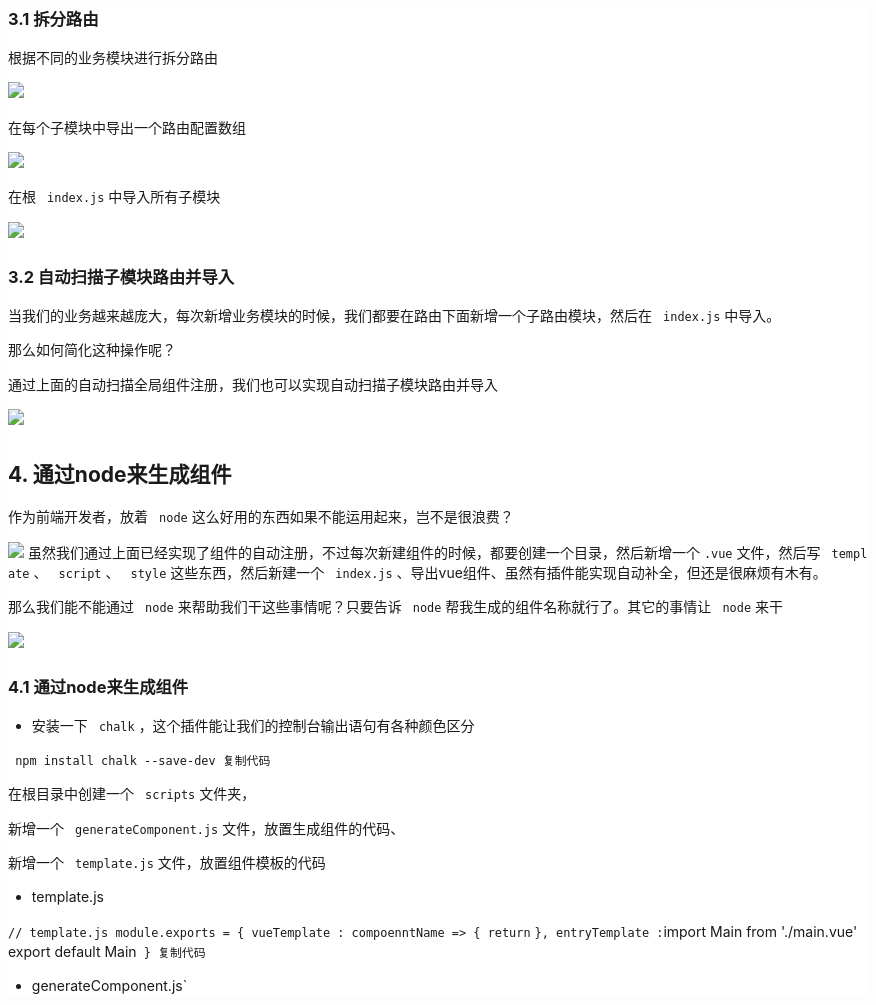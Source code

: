 ### 3.1 拆分路由 ###

根据不同的业务模块进行拆分路由

![](https://user-gold-cdn.xitu.io/2019/1/26/16888467e81a908e?imageView2/0/w/1280/h/960/ignore-error/1)

在每个子模块中导出一个路由配置数组

![](https://user-gold-cdn.xitu.io/2019/1/26/1688849a901c59b5?imageView2/0/w/1280/h/960/ignore-error/1)

在根 ` index.js` 中导入所有子模块

![](https://user-gold-cdn.xitu.io/2019/1/26/168884b922daeb3b?imageView2/0/w/1280/h/960/ignore-error/1)

### 3.2 自动扫描子模块路由并导入 ###

当我们的业务越来越庞大，每次新增业务模块的时候，我们都要在路由下面新增一个子路由模块，然后在 ` index.js` 中导入。

那么如何简化这种操作呢？

通过上面的自动扫描全局组件注册，我们也可以实现自动扫描子模块路由并导入

![](https://user-gold-cdn.xitu.io/2019/1/26/168885517f582de3?imageView2/0/w/1280/h/960/ignore-error/1)

## 4. 通过node来生成组件 ##

作为前端开发者，放着 ` node` 这么好用的东西如果不能运用起来，岂不是很浪费？

![](https://user-gold-cdn.xitu.io/2019/1/26/168885b7f6b6553b?imageView2/0/w/1280/h/960/ignore-error/1) 虽然我们通过上面已经实现了组件的自动注册，不过每次新建组件的时候，都要创建一个目录，然后新增一个 `.vue` 文件，然后写 ` template` 、 ` script` 、 ` style` 这些东西，然后新建一个 ` index.js` 、导出vue组件、虽然有插件能实现自动补全，但还是很麻烦有木有。

那么我们能不能通过 ` node` 来帮助我们干这些事情呢？只要告诉 ` node` 帮我生成的组件名称就行了。其它的事情让 ` node` 来干

![](https://user-gold-cdn.xitu.io/2019/1/26/1688864f0b9d9f69?imageView2/0/w/1280/h/960/ignore-error/1)

### 4.1 通过node来生成组件 ###

* 安装一下 ` chalk` ，这个插件能让我们的控制台输出语句有各种颜色区分

` npm install chalk --save-dev 复制代码`

在根目录中创建一个 ` scripts` 文件夹，

新增一个 ` generateComponent.js` 文件，放置生成组件的代码、

新增一个 ` template.js` 文件，放置组件模板的代码

* template.js

` // template.js module.exports = { vueTemplate : compoenntName => { return `<template> <div class=" ${compoenntName} "> ${compoenntName} 组件 </div> </template> <script> export default { name: ' ${compoenntName} ' } </script> <style lang="scss" scoped> . ${compoenntName} { } </style> ` }, entryTemplate : `import Main from './main.vue' export default Main` } 复制代码`

* generateComponent.js`
